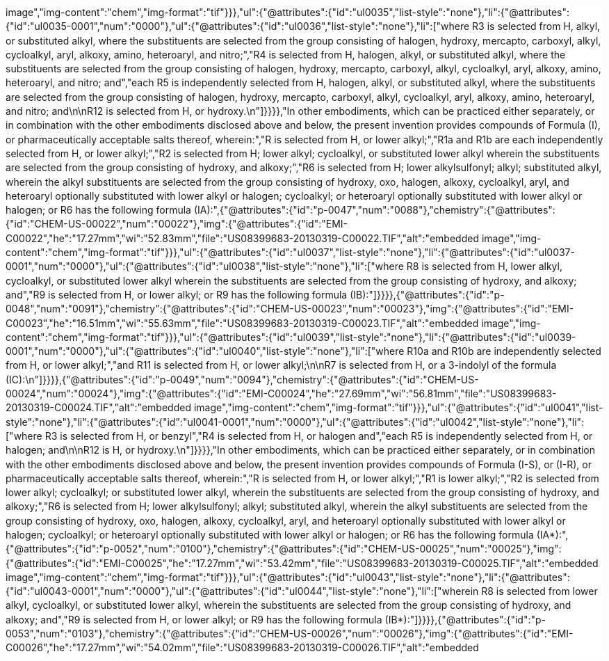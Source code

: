 image","img-content":"chem","img-format":"tif"}}},"ul":{"@attributes":{"id":"ul0035","list-style":"none"},"li":{"@attributes":{"id":"ul0035-0001","num":"0000"},"ul":{"@attributes":{"id":"ul0036","list-style":"none"},"li":["where R3 is selected from H, alkyl, or substituted alkyl, where the substituents are selected from the group consisting of halogen, hydroxy, mercapto, carboxyl, alkyl, cycloalkyl, aryl, alkoxy, amino, heteroaryl, and nitro;","R4 is selected from H, halogen, alkyl, or substituted alkyl, where the substituents are selected from the group consisting of halogen, hydroxy, mercapto, carboxyl, alkyl, cycloalkyl, aryl, alkoxy, amino, heteroaryl, and nitro; and","each R5 is independently selected from H, halogen, alkyl, or substituted alkyl, where the substituents are selected from the group consisting of halogen, hydroxy, mercapto, carboxyl, alkyl, cycloalkyl, aryl, alkoxy, amino, heteroaryl, and nitro; and\n\nR12 is selected from H, or hydroxy.\n"]}}}},"In other embodiments, which can be practiced either separately, or in combination with the other embodiments disclosed above and below, the present invention provides compounds of Formula (I), or pharmaceutically acceptable salts thereof, wherein:","R is selected from H, or lower alkyl;","R1a and R1b are each independently selected from H, or lower alkyl;","R2 is selected from H; lower alkyl; cycloalkyl, or substituted lower alkyl wherein the substituents are selected from the group consisting of hydroxy, and alkoxy;","R6 is selected from H; lower alkylsulfonyl; alkyl; substituted alkyl, wherein the alkyl substituents are selected from the group consisting of hydroxy, oxo, halogen, alkoxy, cycloalkyl, aryl, and heteroaryl optionally substituted with lower alkyl or halogen; cycloalkyl; or heteroaryl optionally substituted with lower alkyl or halogen; or R6 has the following formula (IA):",{"@attributes":{"id":"p-0047","num":"0088"},"chemistry":{"@attributes":{"id":"CHEM-US-00022","num":"00022"},"img":{"@attributes":{"id":"EMI-C00022","he":"17.27mm","wi":"52.83mm","file":"US08399683-20130319-C00022.TIF","alt":"embedded image","img-content":"chem","img-format":"tif"}}},"ul":{"@attributes":{"id":"ul0037","list-style":"none"},"li":{"@attributes":{"id":"ul0037-0001","num":"0000"},"ul":{"@attributes":{"id":"ul0038","list-style":"none"},"li":["where R8 is selected from H, lower alkyl, cycloalkyl, or substituted lower alkyl wherein the substituents are selected from the group consisting of hydroxy, and alkoxy; and","R9 is selected from H, or lower alkyl; or R9 has the following formula (IB):"]}}}},{"@attributes":{"id":"p-0048","num":"0091"},"chemistry":{"@attributes":{"id":"CHEM-US-00023","num":"00023"},"img":{"@attributes":{"id":"EMI-C00023","he":"16.51mm","wi":"55.63mm","file":"US08399683-20130319-C00023.TIF","alt":"embedded image","img-content":"chem","img-format":"tif"}}},"ul":{"@attributes":{"id":"ul0039","list-style":"none"},"li":{"@attributes":{"id":"ul0039-0001","num":"0000"},"ul":{"@attributes":{"id":"ul0040","list-style":"none"},"li":["where R10a and R10b are independently selected from H, or lower alkyl;","and R11 is selected from H, or lower alkyl;\n\nR7 is selected from H, or a 3-indolyl of the formula (IC):\n"]}}}},{"@attributes":{"id":"p-0049","num":"0094"},"chemistry":{"@attributes":{"id":"CHEM-US-00024","num":"00024"},"img":{"@attributes":{"id":"EMI-C00024","he":"27.69mm","wi":"56.81mm","file":"US08399683-20130319-C00024.TIF","alt":"embedded image","img-content":"chem","img-format":"tif"}}},"ul":{"@attributes":{"id":"ul0041","list-style":"none"},"li":{"@attributes":{"id":"ul0041-0001","num":"0000"},"ul":{"@attributes":{"id":"ul0042","list-style":"none"},"li":["where R3 is selected from H, or benzyl","R4 is selected from H, or halogen and","each R5 is independently selected from H, or halogen; and\n\nR12 is H, or hydroxy.\n"]}}}},"In other embodiments, which can be practiced either separately, or in combination with the other embodiments disclosed above and below, the present invention provides compounds of Formula (I-S), or (I-R), or pharmaceutically acceptable salts thereof, wherein:","R is selected from H, or lower alkyl;","R1 is lower alkyl;","R2 is selected from lower alkyl; cycloalkyl; or substituted lower alkyl, wherein the substituents are selected from the group consisting of hydroxy, and alkoxy;","R6 is selected from H; lower alkylsulfonyl; alkyl; substituted alkyl, wherein the alkyl substituents are selected from the group consisting of hydroxy, oxo, halogen, alkoxy, cycloalkyl, aryl, and heteroaryl optionally substituted with lower alkyl or halogen; cycloalkyl; or heteroaryl optionally substituted with lower alkyl or halogen; or R6 has the following formula (IA*):",{"@attributes":{"id":"p-0052","num":"0100"},"chemistry":{"@attributes":{"id":"CHEM-US-00025","num":"00025"},"img":{"@attributes":{"id":"EMI-C00025","he":"17.27mm","wi":"53.42mm","file":"US08399683-20130319-C00025.TIF","alt":"embedded image","img-content":"chem","img-format":"tif"}}},"ul":{"@attributes":{"id":"ul0043","list-style":"none"},"li":{"@attributes":{"id":"ul0043-0001","num":"0000"},"ul":{"@attributes":{"id":"ul0044","list-style":"none"},"li":["wherein R8 is selected from lower alkyl, cycloalkyl, or substituted lower alkyl, wherein the substituents are selected from the group consisting of hydroxy, and alkoxy; and","R9 is selected from H, or lower alkyl; or R9 has the following formula (IB*):"]}}}},{"@attributes":{"id":"p-0053","num":"0103"},"chemistry":{"@attributes":{"id":"CHEM-US-00026","num":"00026"},"img":{"@attributes":{"id":"EMI-C00026","he":"17.27mm","wi":"54.02mm","file":"US08399683-20130319-C00026.TIF","alt":"embedded